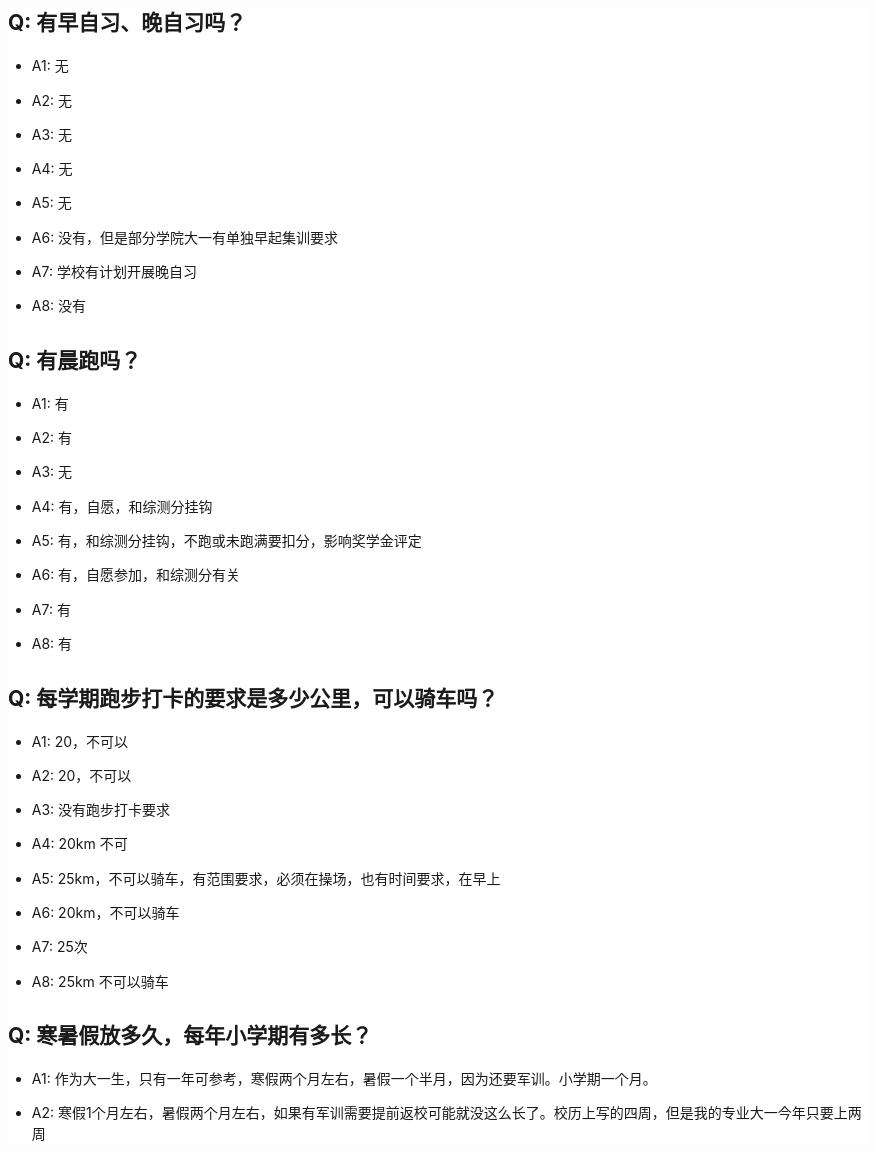 ## Q: 有早自习、晚自习吗？

- A1: 无

- A2: 无

- A3: 无

- A4: 无

- A5: 无

- A6: 没有，但是部分学院大一有单独早起集训要求

- A7: 学校有计划开展晚自习

- A8: 没有

## Q: 有晨跑吗？

- A1: 有

- A2: 有

- A3: 无

- A4: 有，自愿，和综测分挂钩

- A5: 有，和综测分挂钩，不跑或未跑满要扣分，影响奖学金评定

- A6: 有，自愿参加，和综测分有关

- A7: 有

- A8: 有

## Q: 每学期跑步打卡的要求是多少公里，可以骑车吗？

- A1: 20，不可以

- A2: 20，不可以

- A3: 没有跑步打卡要求

- A4: 20km 不可

- A5: 25km，不可以骑车，有范围要求，必须在操场，也有时间要求，在早上

- A6: 20km，不可以骑车

- A7: 25次

- A8: 25km 不可以骑车

## Q: 寒暑假放多久，每年小学期有多长？

- A1: 作为大一生，只有一年可参考，寒假两个月左右，暑假一个半月，因为还要军训。小学期一个月。

- A2: 寒假1个月左右，暑假两个月左右，如果有军训需要提前返校可能就没这么长了。校历上写的四周，但是我的专业大一今年只要上两周
